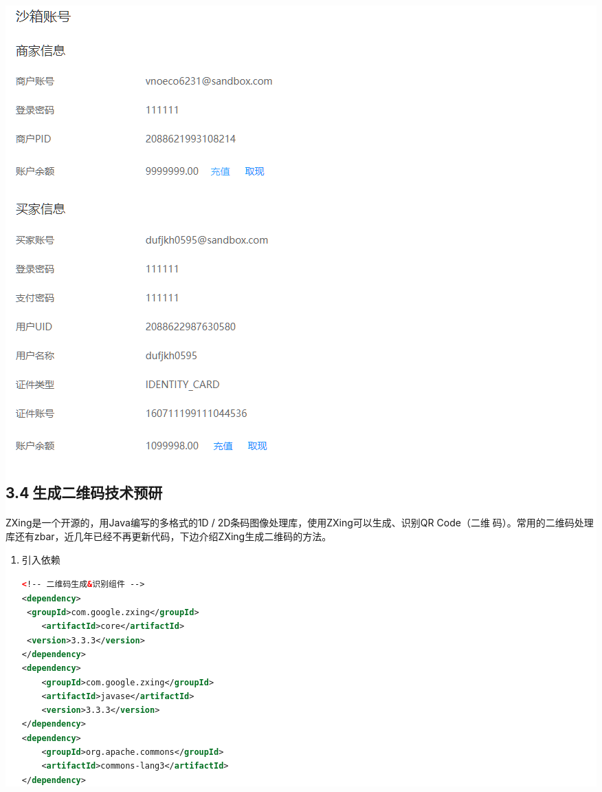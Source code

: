 ![sj](./assets/z_19.png)

## 3.4 生成二维码技术预研

ZXing是一个开源的，用Java编写的多格式的1D / 2D条码图像处理库，使用ZXing可以生成、识别QR Code（二维 码）。常用的二维码处理库还有zbar，近几年已经不再更新代码，下边介绍ZXing生成二维码的方法。

1. 引入依赖

   ```xml
   <!‐‐ 二维码生成&识别组件 ‐‐>
   <dependency>
   	<groupId>com.google.zxing</groupId>
       <artifactId>core</artifactId>
   	<version>3.3.3</version>
   </dependency>
   <dependency>
       <groupId>com.google.zxing</groupId>
       <artifactId>javase</artifactId>
       <version>3.3.3</version>
   </dependency>
   <dependency>
       <groupId>org.apache.commons</groupId>
       <artifactId>commons‐lang3</artifactId>
   </dependency>
   ```
